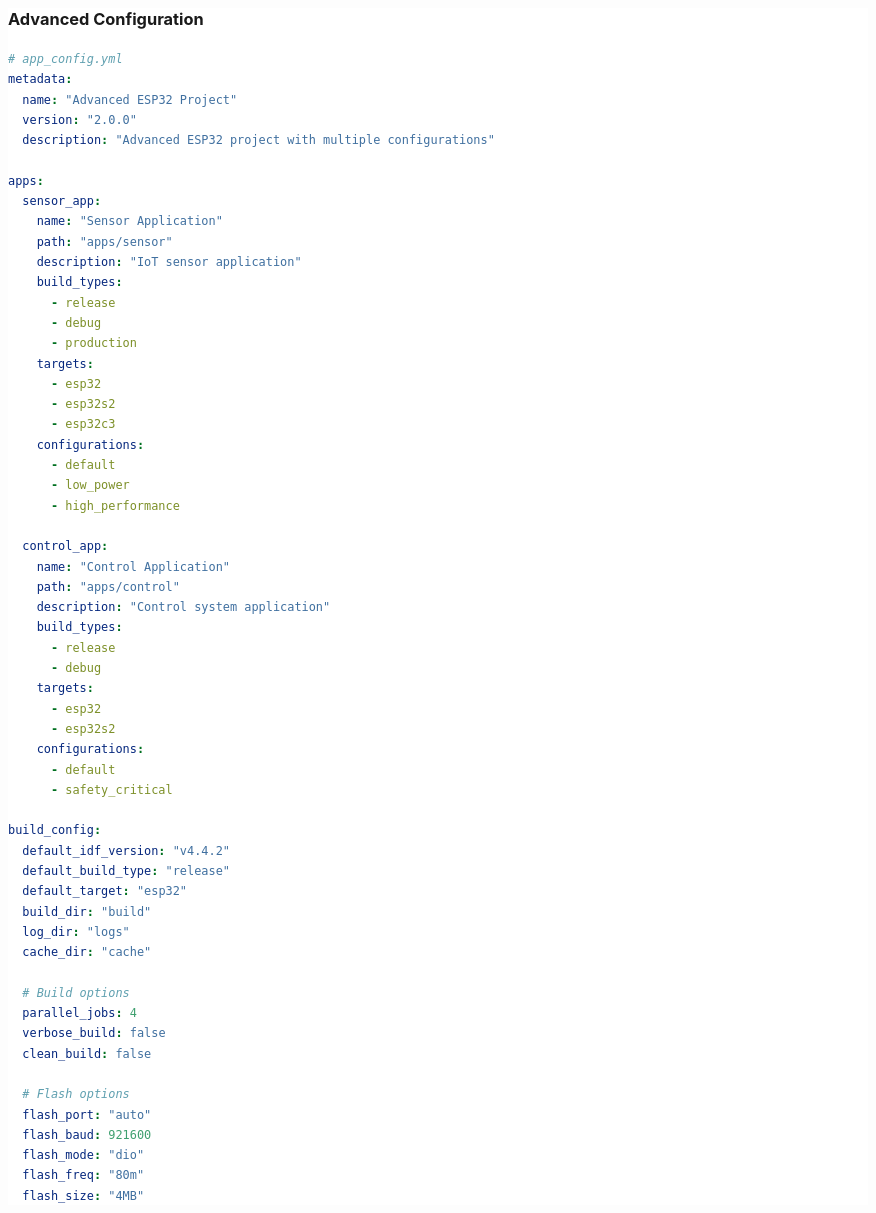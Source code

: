 ### Advanced Configuration

```yaml
# app_config.yml
metadata:
  name: "Advanced ESP32 Project"
  version: "2.0.0"
  description: "Advanced ESP32 project with multiple configurations"

apps:
  sensor_app:
    name: "Sensor Application"
    path: "apps/sensor"
    description: "IoT sensor application"
    build_types:
      - release
      - debug
      - production
    targets:
      - esp32
      - esp32s2
      - esp32c3
    configurations:
      - default
      - low_power
      - high_performance

  control_app:
    name: "Control Application"
    path: "apps/control"
    description: "Control system application"
    build_types:
      - release
      - debug
    targets:
      - esp32
      - esp32s2
    configurations:
      - default
      - safety_critical

build_config:
  default_idf_version: "v4.4.2"
  default_build_type: "release"
  default_target: "esp32"
  build_dir: "build"
  log_dir: "logs"
  cache_dir: "cache"
  
  # Build options
  parallel_jobs: 4
  verbose_build: false
  clean_build: false
  
  # Flash options
  flash_port: "auto"
  flash_baud: 921600
  flash_mode: "dio"
  flash_freq: "80m"
  flash_size: "4MB"
```
